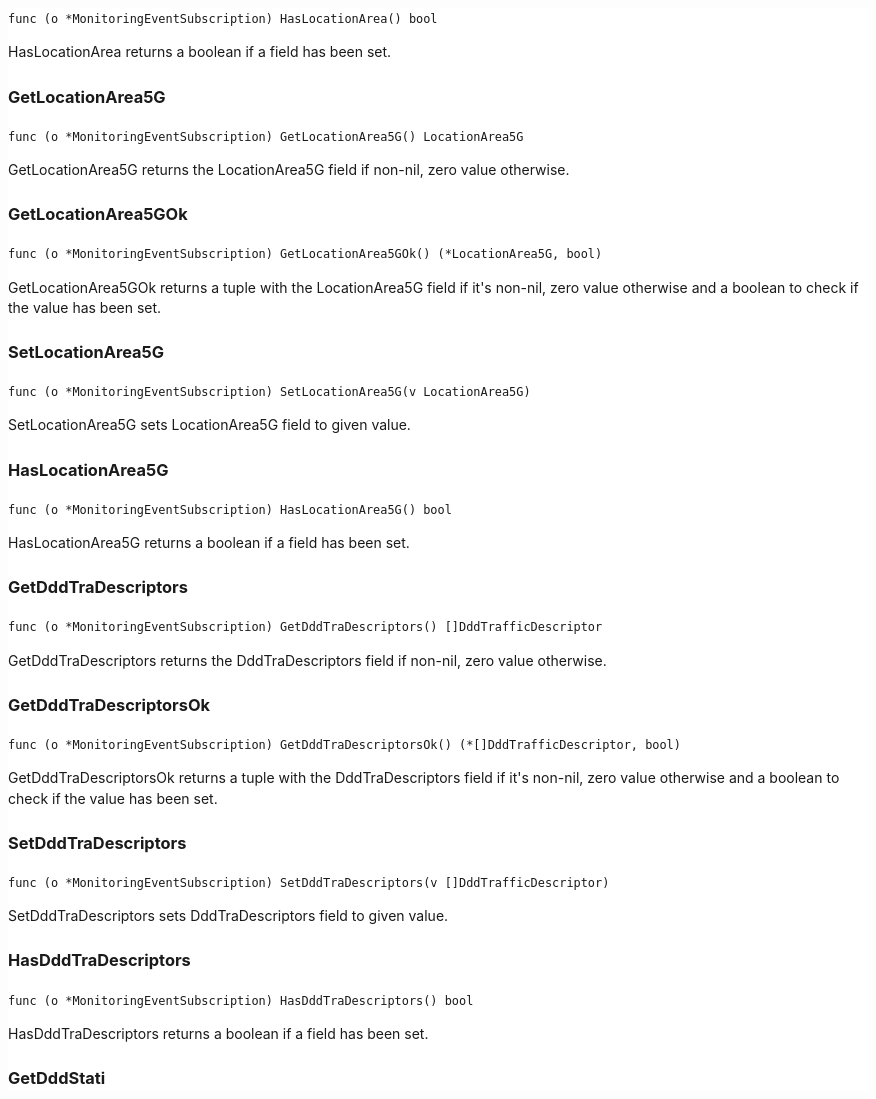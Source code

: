 `func (o *MonitoringEventSubscription) HasLocationArea() bool`

HasLocationArea returns a boolean if a field has been set.

### GetLocationArea5G

`func (o *MonitoringEventSubscription) GetLocationArea5G() LocationArea5G`

GetLocationArea5G returns the LocationArea5G field if non-nil, zero value otherwise.

### GetLocationArea5GOk

`func (o *MonitoringEventSubscription) GetLocationArea5GOk() (*LocationArea5G, bool)`

GetLocationArea5GOk returns a tuple with the LocationArea5G field if it's non-nil, zero value otherwise
and a boolean to check if the value has been set.

### SetLocationArea5G

`func (o *MonitoringEventSubscription) SetLocationArea5G(v LocationArea5G)`

SetLocationArea5G sets LocationArea5G field to given value.

### HasLocationArea5G

`func (o *MonitoringEventSubscription) HasLocationArea5G() bool`

HasLocationArea5G returns a boolean if a field has been set.

### GetDddTraDescriptors

`func (o *MonitoringEventSubscription) GetDddTraDescriptors() []DddTrafficDescriptor`

GetDddTraDescriptors returns the DddTraDescriptors field if non-nil, zero value otherwise.

### GetDddTraDescriptorsOk

`func (o *MonitoringEventSubscription) GetDddTraDescriptorsOk() (*[]DddTrafficDescriptor, bool)`

GetDddTraDescriptorsOk returns a tuple with the DddTraDescriptors field if it's non-nil, zero value otherwise
and a boolean to check if the value has been set.

### SetDddTraDescriptors

`func (o *MonitoringEventSubscription) SetDddTraDescriptors(v []DddTrafficDescriptor)`

SetDddTraDescriptors sets DddTraDescriptors field to given value.

### HasDddTraDescriptors

`func (o *MonitoringEventSubscription) HasDddTraDescriptors() bool`

HasDddTraDescriptors returns a boolean if a field has been set.

### GetDddStati
